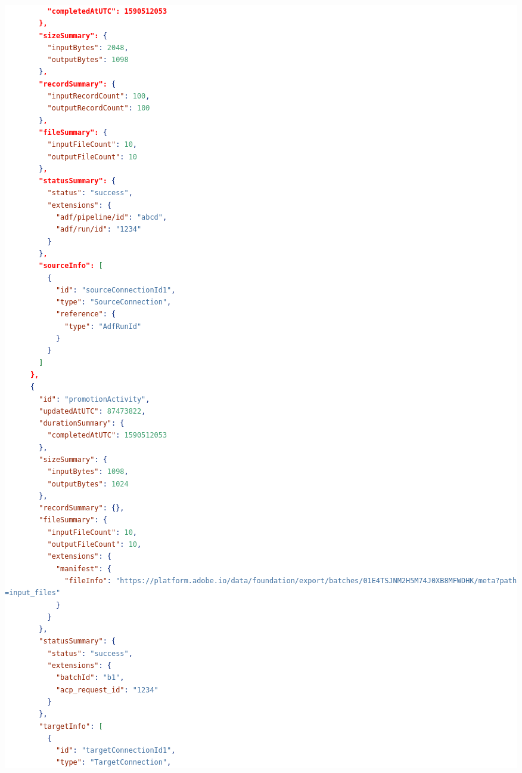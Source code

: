 ```json
          "completedAtUTC": 1590512053
        },
        "sizeSummary": {
          "inputBytes": 2048,
          "outputBytes": 1098
        },
        "recordSummary": {
          "inputRecordCount": 100,
          "outputRecordCount": 100
        },
        "fileSummary": {
          "inputFileCount": 10,
          "outputFileCount": 10
        },
        "statusSummary": {
          "status": "success",
          "extensions": {
            "adf/pipeline/id": "abcd",
            "adf/run/id": "1234"
          }
        },
        "sourceInfo": [
          {
            "id": "sourceConnectionId1",
            "type": "SourceConnection",
            "reference": {
              "type": "AdfRunId"
            }
          }
        ]
      },
      {
        "id": "promotionActivity",
        "updatedAtUTC": 87473822,
        "durationSummary": {
          "completedAtUTC": 1590512053
        },
        "sizeSummary": {
          "inputBytes": 1098,
          "outputBytes": 1024
        },
        "recordSummary": {},
        "fileSummary": {
          "inputFileCount": 10,
          "outputFileCount": 10,
          "extensions": {
            "manifest": {
              "fileInfo": "https://platform.adobe.io/data/foundation/export/batches/01E4TSJNM2H5M74J0XB8MFWDHK/meta?path=input_files"
            }
          }
        },
        "statusSummary": {
          "status": "success",
          "extensions": {
            "batchId": "b1",
            "acp_request_id": "1234"
          }
        },
        "targetInfo": [
          {
            "id": "targetConnectionId1",
            "type": "TargetConnection",
```